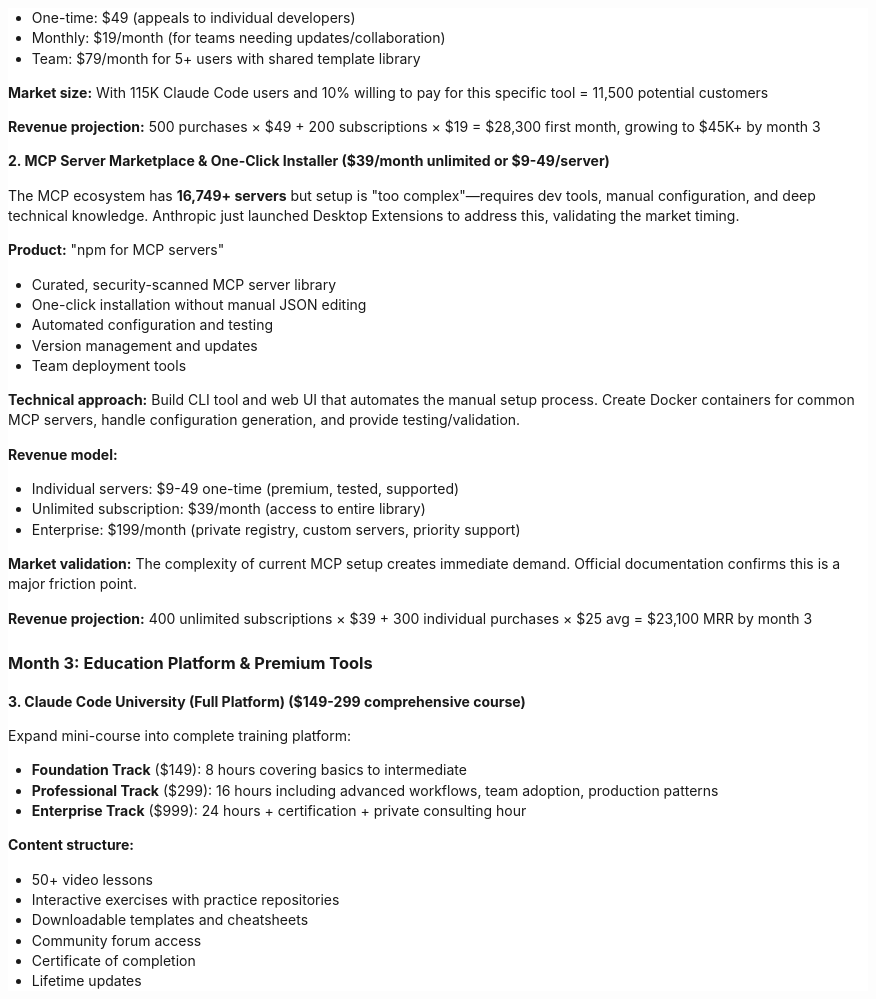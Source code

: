 - One-time: $49 (appeals to individual developers)
- Monthly: $19/month (for teams needing updates/collaboration)
- Team: $79/month for 5+ users with shared template library

**Market size:** With 115K Claude Code users and 10% willing to pay for this specific tool = 11,500 potential customers

**Revenue projection:** 500 purchases × $49 + 200 subscriptions × $19 = $28,300 first month, growing to $45K+ by month 3

**2. MCP Server Marketplace & One-Click Installer ($39/month unlimited or $9-49/server)**

The MCP ecosystem has **16,749+ servers** but setup is "too complex"—requires dev tools, manual configuration, and deep technical knowledge. Anthropic just launched Desktop Extensions to address this, validating the market timing.

**Product:** "npm for MCP servers"

- Curated, security-scanned MCP server library
- One-click installation without manual JSON editing
- Automated configuration and testing
- Version management and updates
- Team deployment tools

**Technical approach:** Build CLI tool and web UI that automates the manual setup process. Create Docker containers for common MCP servers, handle configuration generation, and provide testing/validation.

**Revenue model:**

- Individual servers: $9-49 one-time (premium, tested, supported)
- Unlimited subscription: $39/month (access to entire library)
- Enterprise: $199/month (private registry, custom servers, priority support)

**Market validation:** The complexity of current MCP setup creates immediate demand. Official documentation confirms this is a major friction point.

**Revenue projection:** 400 unlimited subscriptions × $39 + 300 individual purchases × $25 avg = $23,100 MRR by month 3

### Month 3: Education Platform & Premium Tools

**3. Claude Code University (Full Platform) ($149-299 comprehensive course)**

Expand mini-course into complete training platform:

- **Foundation Track** ($149): 8 hours covering basics to intermediate
- **Professional Track** ($299): 16 hours including advanced workflows, team adoption, production patterns
- **Enterprise Track** ($999): 24 hours + certification + private consulting hour

**Content structure:**

- 50+ video lessons
- Interactive exercises with practice repositories
- Downloadable templates and cheatsheets
- Community forum access
- Certificate of completion
- Lifetime updates

